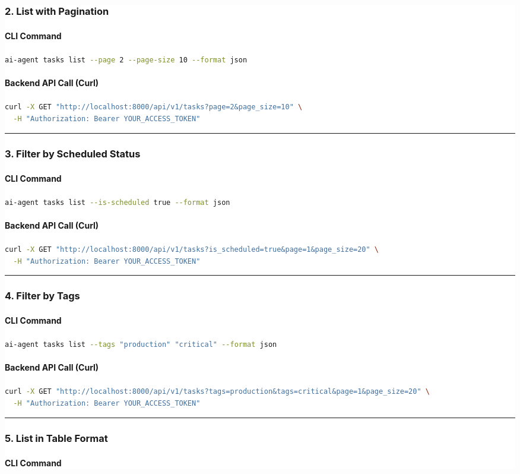 
### 2. List with Pagination

#### CLI Command

```bash
ai-agent tasks list --page 2 --page-size 10 --format json
```

#### Backend API Call (Curl)

```bash
curl -X GET "http://localhost:8000/api/v1/tasks?page=2&page_size=10" \
  -H "Authorization: Bearer YOUR_ACCESS_TOKEN"
```

---

### 3. Filter by Scheduled Status

#### CLI Command

```bash
ai-agent tasks list --is-scheduled true --format json
```

#### Backend API Call (Curl)

```bash
curl -X GET "http://localhost:8000/api/v1/tasks?is_scheduled=true&page=1&page_size=20" \
  -H "Authorization: Bearer YOUR_ACCESS_TOKEN"
```

---

### 4. Filter by Tags

#### CLI Command

```bash
ai-agent tasks list --tags "production" "critical" --format json
```

#### Backend API Call (Curl)

```bash
curl -X GET "http://localhost:8000/api/v1/tasks?tags=production&tags=critical&page=1&page_size=20" \
  -H "Authorization: Bearer YOUR_ACCESS_TOKEN"
```

---

### 5. List in Table Format

#### CLI Command
